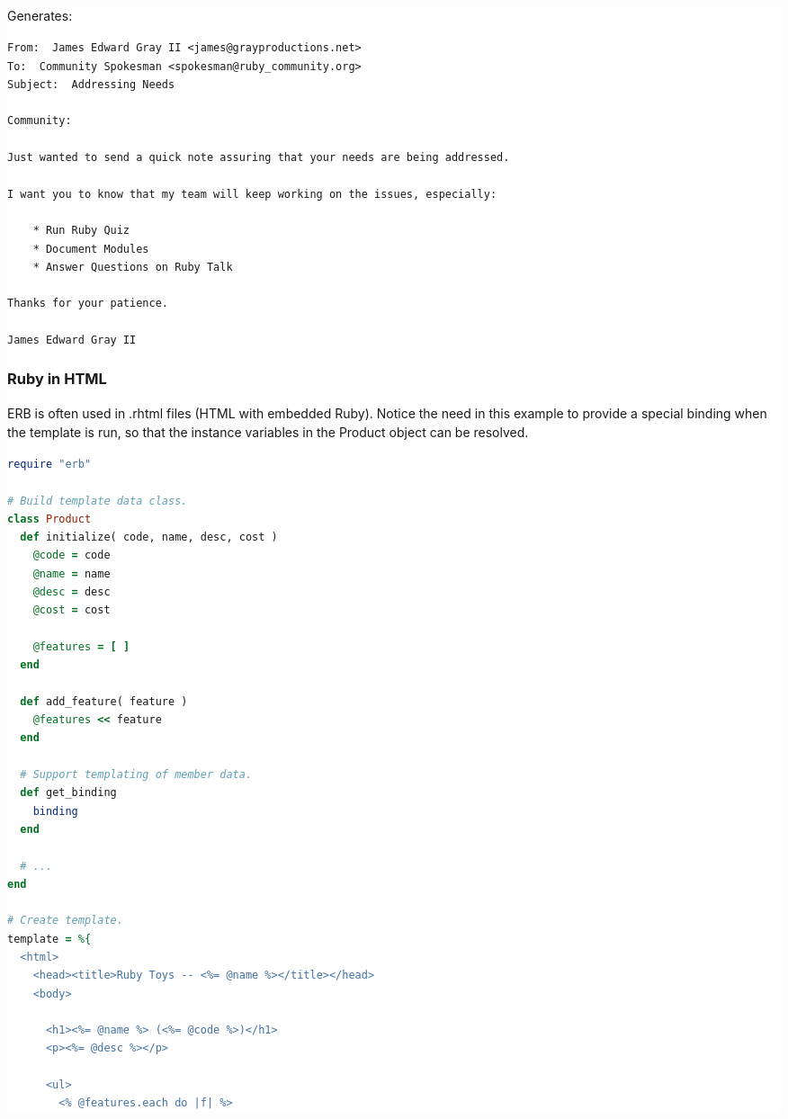 Generates:

```
From:  James Edward Gray II <james@grayproductions.net>
To:  Community Spokesman <spokesman@ruby_community.org>
Subject:  Addressing Needs

Community:

Just wanted to send a quick note assuring that your needs are being addressed.

I want you to know that my team will keep working on the issues, especially:

    * Run Ruby Quiz
    * Document Modules
    * Answer Questions on Ruby Talk

Thanks for your patience.

James Edward Gray II
```

### Ruby in HTML

ERB is often used in .rhtml files (HTML with embedded Ruby).  Notice the need in
this example to provide a special binding when the template is run, so that the instance
variables in the Product object can be resolved.

```rb
require "erb"

# Build template data class.
class Product
  def initialize( code, name, desc, cost )
    @code = code
    @name = name
    @desc = desc
    @cost = cost

    @features = [ ]
  end

  def add_feature( feature )
    @features << feature
  end

  # Support templating of member data.
  def get_binding
    binding
  end

  # ...
end

# Create template.
template = %{
  <html>
    <head><title>Ruby Toys -- <%= @name %></title></head>
    <body>

      <h1><%= @name %> (<%= @code %>)</h1>
      <p><%= @desc %></p>

      <ul>
        <% @features.each do |f| %>
```